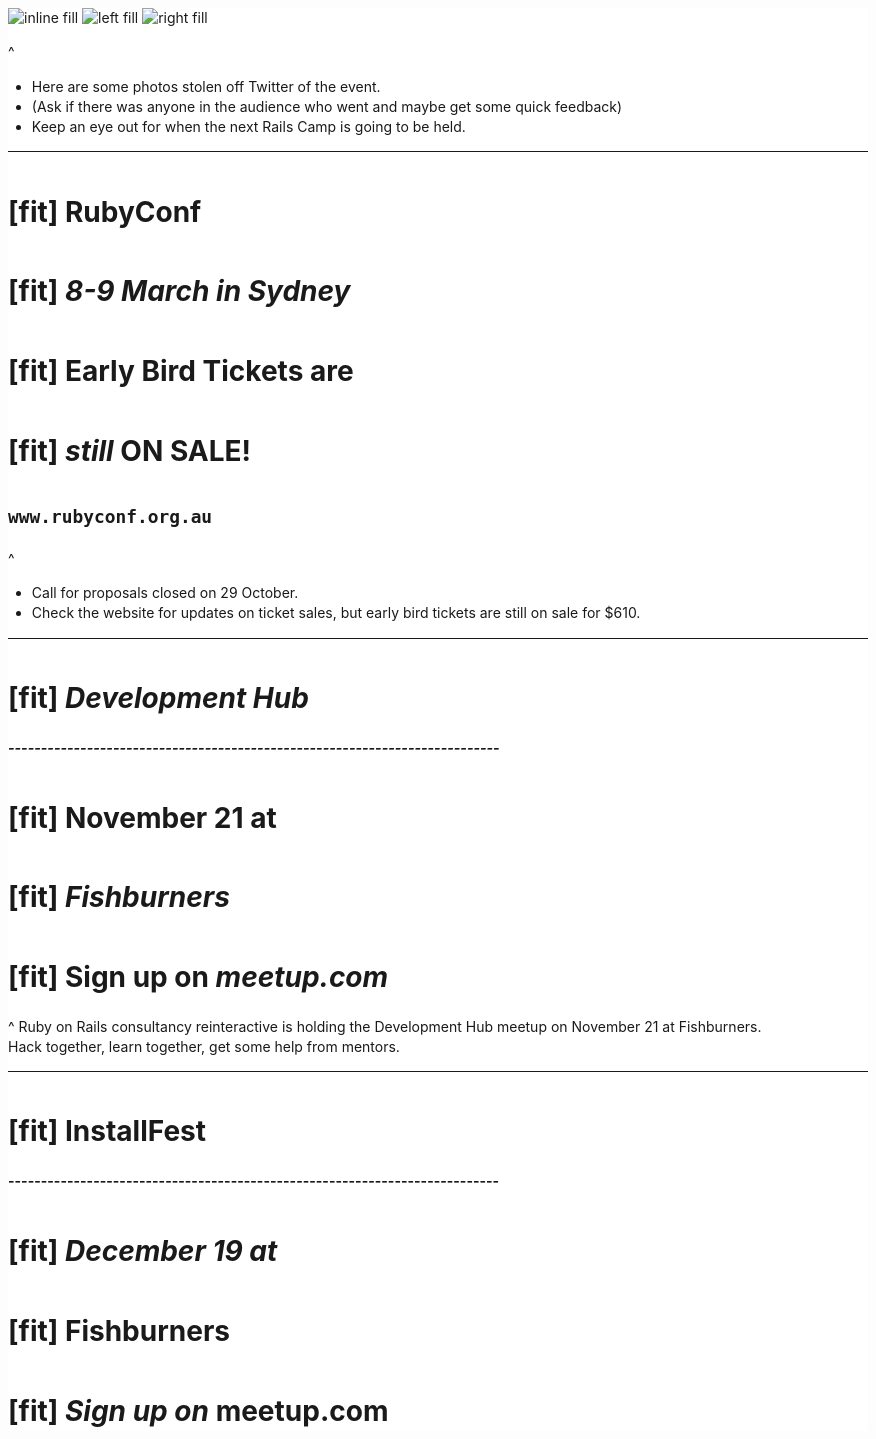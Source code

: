 ![inline fill](https://pbs.twimg.com/media/DOd8t62VQAAp0-9.jpg)
![left fill](https://pbs.twimg.com/media/DOeloMKVwAAy4ZZ.jpg) ![right fill](https://pbs.twimg.com/media/DOf8eJ9VAAA44GS.jpg)

^
- Here are some photos stolen off Twitter of the event.
- (Ask if there was anyone in the audience who went and maybe get some quick feedback)
- Keep an eye out for when the next Rails Camp is going to be held.<br />

---

# [fit] **RubyConf**
# [fit] **_8-9 March in Sydney_**
# [fit] Early Bird Tickets are
# [fit] **_still_** **ON SALE!**
## `www.rubyconf.org.au`

^
- Call for proposals closed on 29 October.
- Check the website for updates on ticket sales, but early bird tickets are still on sale for $610.

---

# [fit] **_Development Hub_**
#### **_\---------------------------------------------------------------------------_**
# [fit] **November 21 at**
# [fit] **_Fishburners_**
# [fit] Sign up on **_meetup.com_**

^
Ruby on Rails consultancy reinteractive is holding the Development Hub meetup on November 21 at Fishburners.<br />
Hack together, learn together, get some help from mentors.

---

# [fit] **InstallFest**
#### **\---------------------------------------------------------------------------**
# [fit] **_December 19 at_**
# [fit] **Fishburners**
# [fit] **_Sign up on_** **meetup.com**
